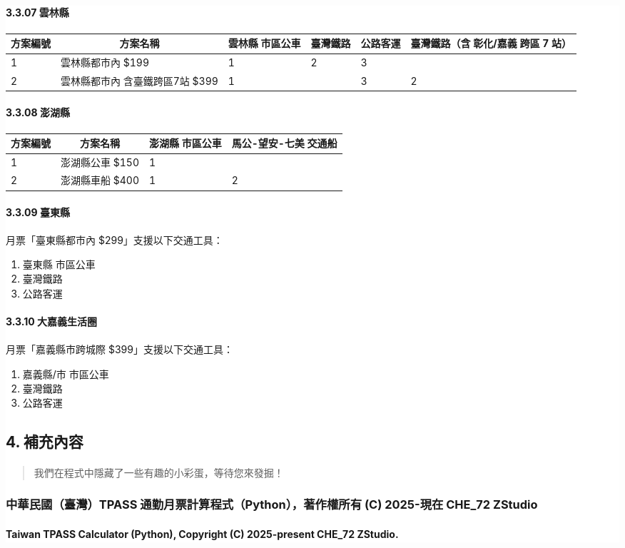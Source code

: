 #### 3.3.07 雲林縣
| 方案編號 | 方案名稱                | 雲林縣 市區公車 | 臺灣鐵路 | 公路客運 | 臺灣鐵路（含 彰化/嘉義 跨區 7 站） |
|------|---------------------|----------|------|------|----------------------|
| 1    | 雲林縣都市內 $199         | 1        | 2    | 3    |
| 2    | 雲林縣都市內 含臺鐵跨區7站 $399 | 1        |      | 3    | 2                    |

#### 3.3.08 澎湖縣
| 方案編號 | 方案名稱       | 澎湖縣 市區公車 | 馬公-望安-七美 交通船 |
|------|------------|----------|--------------|
| 1    | 澎湖縣公車 $150 | 1        |
| 2    | 澎湖縣車船 $400 | 1        | 2            |

#### 3.3.09 臺東縣
  月票「臺東縣都市內 $299」支援以下交通工具：
  1. 臺東縣 市區公車
  2. 臺灣鐵路
  3. 公路客運

#### 3.3.10 大嘉義生活圈
  月票「嘉義縣市跨城際 $399」支援以下交通工具：
  1. 嘉義縣/市 市區公車
  2. 臺灣鐵路
  3. 公路客運


## 4. 補充內容
> 我們在程式中隱藏了一些有趣的小彩蛋，等待您來發掘！


### 中華民國（臺灣）TPASS 通勤月票計算程式（Python），著作權所有 (C) 2025-現在 CHE_72 ZStudio  
#### Taiwan TPASS Calculator (Python), Copyright (C) 2025-present CHE_72 ZStudio.  
